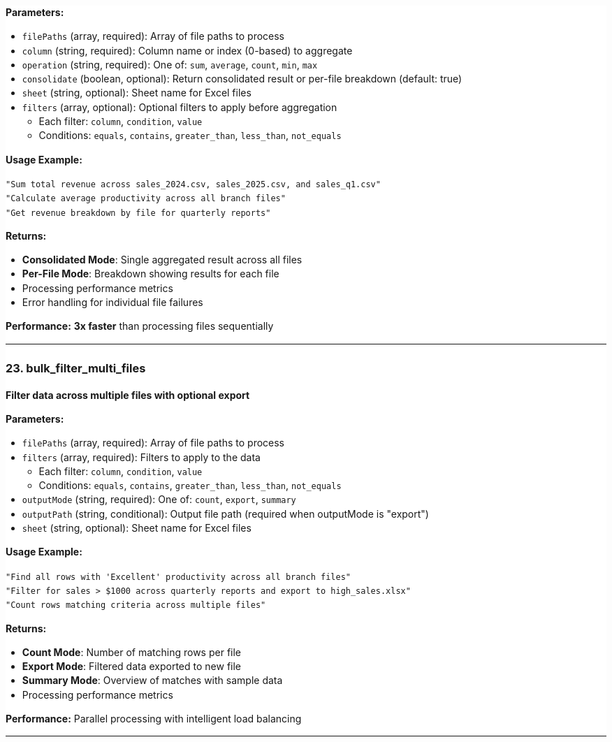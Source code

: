 **Parameters:**
- `filePaths` (array, required): Array of file paths to process
- `column` (string, required): Column name or index (0-based) to aggregate
- `operation` (string, required): One of: `sum`, `average`, `count`, `min`, `max`
- `consolidate` (boolean, optional): Return consolidated result or per-file breakdown (default: true)
- `sheet` (string, optional): Sheet name for Excel files
- `filters` (array, optional): Optional filters to apply before aggregation
  - Each filter: `column`, `condition`, `value`
  - Conditions: `equals`, `contains`, `greater_than`, `less_than`, `not_equals`

**Usage Example:**
```
"Sum total revenue across sales_2024.csv, sales_2025.csv, and sales_q1.csv"
"Calculate average productivity across all branch files"
"Get revenue breakdown by file for quarterly reports"
```

**Returns:**
- **Consolidated Mode**: Single aggregated result across all files
- **Per-File Mode**: Breakdown showing results for each file
- Processing performance metrics
- Error handling for individual file failures

**Performance:** **3x faster** than processing files sequentially

---

### 23. **bulk_filter_multi_files**
**Filter data across multiple files with optional export**

**Parameters:**
- `filePaths` (array, required): Array of file paths to process
- `filters` (array, required): Filters to apply to the data
  - Each filter: `column`, `condition`, `value`
  - Conditions: `equals`, `contains`, `greater_than`, `less_than`, `not_equals`
- `outputMode` (string, required): One of: `count`, `export`, `summary`
- `outputPath` (string, conditional): Output file path (required when outputMode is "export")
- `sheet` (string, optional): Sheet name for Excel files

**Usage Example:**
```
"Find all rows with 'Excellent' productivity across all branch files"
"Filter for sales > $1000 across quarterly reports and export to high_sales.xlsx"
"Count rows matching criteria across multiple files"
```

**Returns:**
- **Count Mode**: Number of matching rows per file
- **Export Mode**: Filtered data exported to new file
- **Summary Mode**: Overview of matches with sample data
- Processing performance metrics

**Performance:** Parallel processing with intelligent load balancing

---